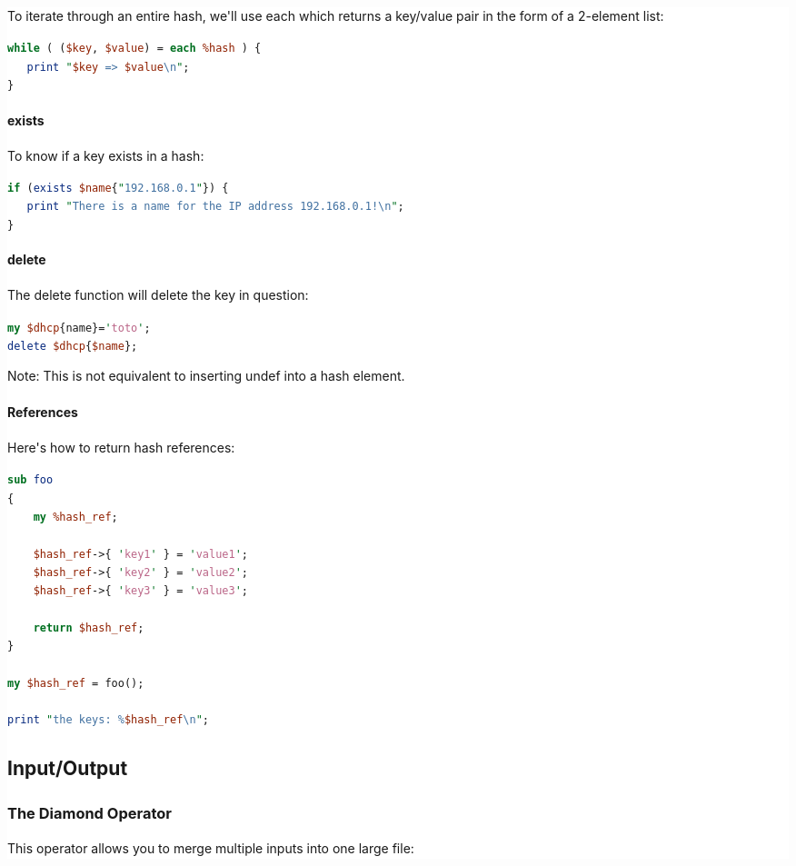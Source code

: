 To iterate through an entire hash, we'll use each which returns a key/value pair in the form of a 2-element list:

```perl
while ( ($key, $value) = each %hash ) {
   print "$key => $value\n";
}
```

#### exists

To know if a key exists in a hash:

```perl
if (exists $name{"192.168.0.1"}) {
   print "There is a name for the IP address 192.168.0.1!\n";
}
```

#### delete

The delete function will delete the key in question:

```perl
my $dhcp{name}='toto';
delete $dhcp{$name};
```

Note: This is not equivalent to inserting undef into a hash element.

#### References

Here's how to return hash references:

```perl
sub foo
{
    my %hash_ref;

    $hash_ref->{ 'key1' } = 'value1';
    $hash_ref->{ 'key2' } = 'value2';
    $hash_ref->{ 'key3' } = 'value3';

    return $hash_ref;
}

my $hash_ref = foo();

print "the keys: %$hash_ref\n";
```

## Input/Output

### The Diamond Operator

This operator allows you to merge multiple inputs into one large file:
